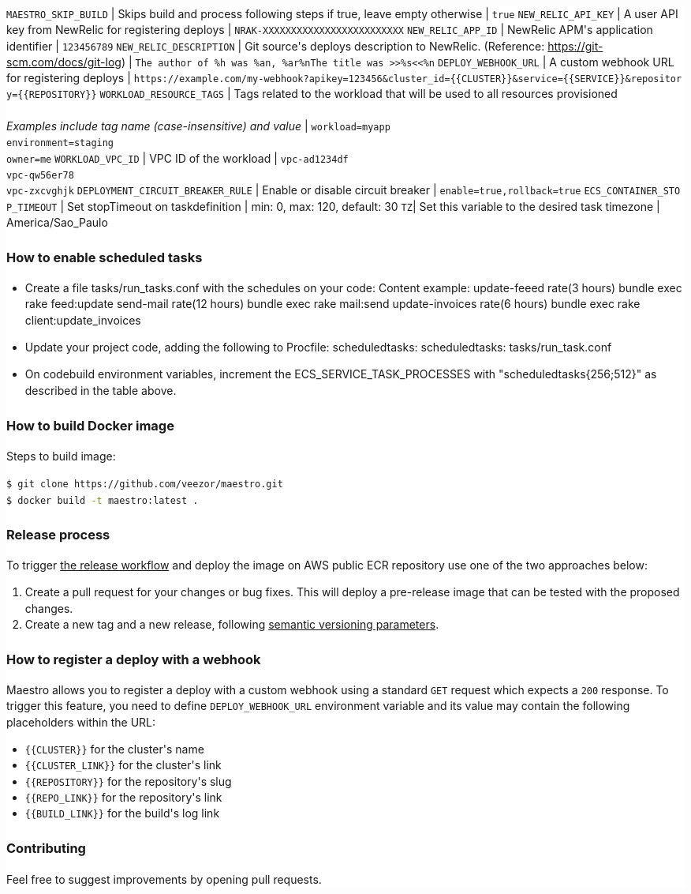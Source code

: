  `MAESTRO_SKIP_BUILD` | Skips build and process following steps if true, leave empty otherwise | `true` 
 `NEW_RELIC_API_KEY` | A user API key from NewRelic for registering deploys | `NRAK-XXXXXXXXXXXXXXXXXXXXXXXXX`
 `NEW_RELIC_APP_ID` | NewRelic APM's application identifier | `123456789` 
 `NEW_RELIC_DESCRIPTION` | Git source's deploys description to NewRelic. (Reference: https://git-scm.com/docs/git-log) | `The author of %h was %an, %ar%nThe title was >>%s<<%n` 
 `DEPLOY_WEBHOOK_URL` | A custom webhook URL for registering deploys | `https://example.com/my-webhook?apikey=123456&cluster_id={{CLUSTER}}&service={{SERVICE}}&repository={{REPOSITORY}}`
 `WORKLOAD_RESOURCE_TAGS` | Tags related to the workload that will be used to all resources provisioned <br><br> *Examples include tag name (case-insensitive) and value* | `workload=myapp` <br> `environment=staging` <br> `owner=me` 
 `WORKLOAD_VPC_ID` | VPC ID of the workload | `vpc-ad1234df` <br> `vpc-qw56er78` <br> `vpc-zxcvghjk`
 `DEPLOYMENT_CIRCUIT_BREAKER_RULE` | Enable or disable circuit breaker | `enable=true,rollback=true`
 `ECS_CONTAINER_STOP_TIMEOUT` | Set stopTimeout on taskdefinition | min: 0, max: 120, default: 30
 `TZ`| Set this variable to the desired task timezone | America/Sao_Paulo

 ### How to enable scheduled tasks
- Create a file tasks/run_tasks.conf with the schedules on your code:
  Content example:
    update-feeed rate(3 hours) bundle exec rake feed:update
    send-mail rate(12 hours) bundle exec rake mail:send
    update-invoices rate(6 hours) bundle exec rake client:update_invoices

- Update your project code, adding the following to Procfile:
  scheduledtasks: scheduledtasks: tasks/run_task.conf

- On codebuild environment variables, increment the ECS_SERVICE_TASK_PROCESSES with "scheduledtasks{256;512}" as described in the table above.

### How to build Docker image

Steps to build image:

``` bash
$ git clone https://github.com/veezor/maestro.git
$ docker build -t maestro:latest .
```

### Release process
To trigger [the release workflow](https://github.com/veezor/maestro/blob/main/.github/workflows/release.yml) and deploy the image on AWS public ECR repository use one of the two approaches below:

1. Create a pull request for your changes or bug fixes. This will deploy a pre-release image that can be tested with the proposed changes.
2. Create a new tag and a new release, following [semantic versioning parameters](https://semver.org/).

### How to register a deploy with a webhook
Maestro allows you to register a deploy with a custom webhook using a standard `GET` request which expects a `200` response. To trigger this feature, you need to define `DEPLOY_WEBHOOK_URL` environment variable and its value may contain the following placeholders within the URL:

- `{{CLUSTER}}` for the cluster's name
- `{{CLUSTER_LINK}}` for the cluster's link
- `{{REPOSITORY}}` for the repository's slug
- `{{REPO_LINK}}` for the repository's link
- `{{BUILD_LINK}}` for the build's log link


### Contributing
Feel free to suggest improvements by opening pull requests.

